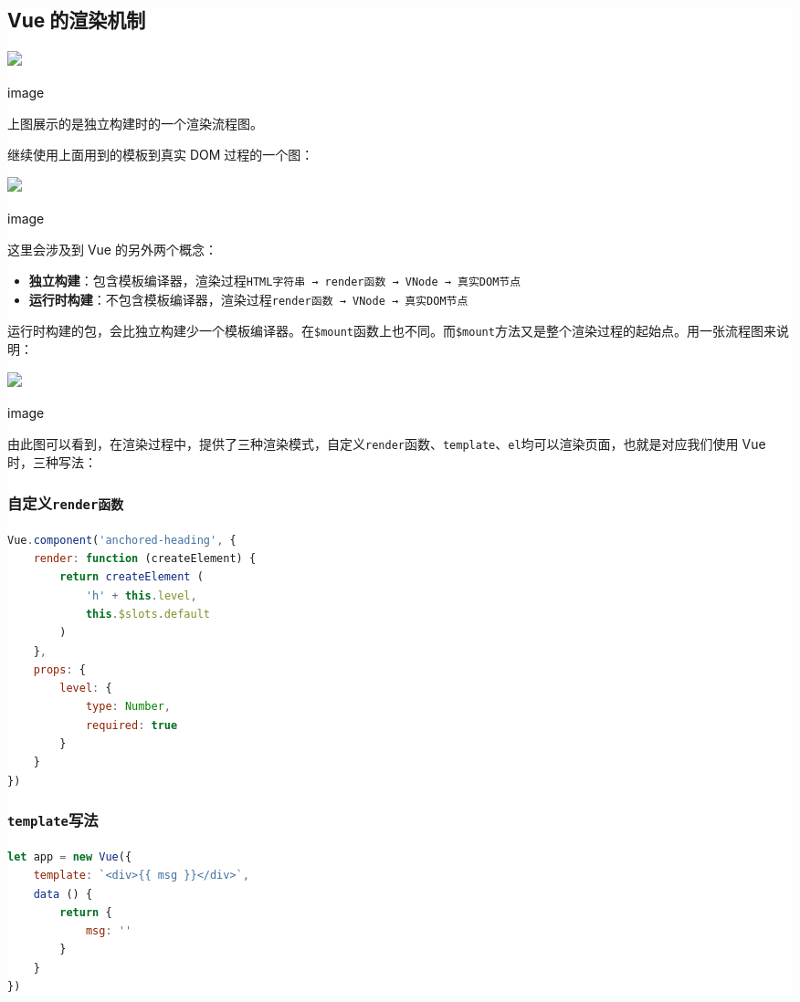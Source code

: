 Vue 的渲染机制
---------

![](http://upload-images.jianshu.io/upload_images/13429147-b34d3ed28b6eccb6.png)

image

上图展示的是独立构建时的一个渲染流程图。

继续使用上面用到的模板到真实 DOM 过程的一个图：

![](http://upload-images.jianshu.io/upload_images/13429147-3466e87621454e79.png)

image

这里会涉及到 Vue 的另外两个概念：

*   **独立构建**：包含模板编译器，渲染过程`HTML字符串 → render函数 → VNode → 真实DOM节点`
*   **运行时构建**：不包含模板编译器，渲染过程`render函数 → VNode → 真实DOM节点`

运行时构建的包，会比独立构建少一个模板编译器。在`$mount`函数上也不同。而`$mount`方法又是整个渲染过程的起始点。用一张流程图来说明：

![](http://upload-images.jianshu.io/upload_images/13429147-7f193c6cb2e36da0.png)

image

由此图可以看到，在渲染过程中，提供了三种渲染模式，自定义`render`函数、`template`、`el`均可以渲染页面，也就是对应我们使用 Vue 时，三种写法：

### 自定义`render函数`

```js
Vue.component('anchored-heading', {
    render: function (createElement) {
        return createElement (
            'h' + this.level,   
            this.$slots.default 
        )
    },
    props: {
        level: {
            type: Number,
            required: true
        }
    }
})
```

### `template`写法

```js
let app = new Vue({
    template: `<div>{{ msg }}</div>`,
    data () {
        return {
            msg: ''
        }
    }
})
```
